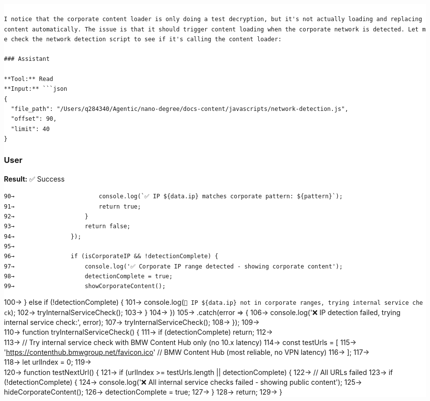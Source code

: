 ```

I notice that the corporate content loader is only doing a test decryption, but it's not actually loading and replacing content automatically. The issue is that it should trigger content loading when the corporate network is detected. Let me check the network detection script to see if it's calling the content loader:

### Assistant

**Tool:** Read
**Input:** ```json
{
  "file_path": "/Users/q284340/Agentic/nano-degree/docs-content/javascripts/network-detection.js",
  "offset": 90,
  "limit": 40
}
```

### User

**Result:** ✅ Success

    90→                        console.log(`✅ IP ${data.ip} matches corporate pattern: ${pattern}`);
    91→                        return true;
    92→                    }
    93→                    return false;
    94→                });
    95→                
    96→                if (isCorporateIP && !detectionComplete) {
    97→                    console.log('✅ Corporate IP range detected - showing corporate content');
    98→                    detectionComplete = true;
    99→                    showCorporateContent();
   100→                } else if (!detectionComplete) {
   101→                    console.log(`📍 IP ${data.ip} not in corporate ranges, trying internal service check`);
   102→                    tryInternalServiceCheck();
   103→                }
   104→            })
   105→            .catch(error => {
   106→                console.log('❌ IP detection failed, trying internal service check:', error);
   107→                tryInternalServiceCheck();
   108→            });
   109→            
   110→        function tryInternalServiceCheck() {
   111→            if (detectionComplete) return;
   112→            
   113→            // Try internal service check with BMW Content Hub only (no 10.x latency)
   114→            const testUrls = [
   115→                'https://contenthub.bmwgroup.net/favicon.ico'  // BMW Content Hub (most reliable, no VPN latency)
   116→            ];
   117→            
   118→            let urlIndex = 0;
   119→            
   120→            function testNextUrl() {
   121→                if (urlIndex >= testUrls.length || detectionComplete) {
   122→                    // All URLs failed
   123→                    if (!detectionComplete) {
   124→                        console.log('❌ All internal service checks failed - showing public content');
   125→                        hideCorporateContent();
   126→                        detectionComplete = true;
   127→                    }
   128→                    return;
   129→                }